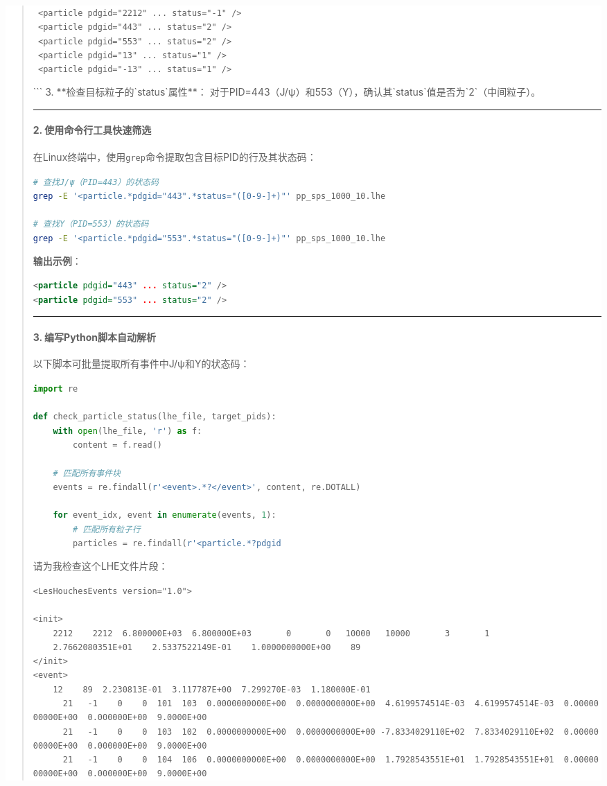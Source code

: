 >      <particle pdgid="2212" ... status="-1" />
>      <particle pdgid="443" ... status="2" />    
>      <particle pdgid="553" ... status="2" />    
>      <particle pdgid="13" ... status="1" />     
>      <particle pdgid="-13" ... status="1" />
>    </event>
>    ```
> 3. **检查目标粒子的`status`属性**：  
>    对于PID=443（J/ψ）和553（Υ），确认其`status`值是否为`2`（中间粒子）。
>
> ---
>
> #### **2. 使用命令行工具快速筛选**
> 在Linux终端中，使用`grep`命令提取包含目标PID的行及其状态码：  
> ```bash
> # 查找J/ψ（PID=443）的状态码
> grep -E '<particle.*pdgid="443".*status="([0-9-]+)"' pp_sps_1000_10.lhe
> 
> # 查找Υ（PID=553）的状态码
> grep -E '<particle.*pdgid="553".*status="([0-9-]+)"' pp_sps_1000_10.lhe
> ```
> **输出示例**：  
> ```xml
> <particle pdgid="443" ... status="2" />
> <particle pdgid="553" ... status="2" />
> ```
>
> ---
>
> #### **3. 编写Python脚本自动解析**
> 以下脚本可批量提取所有事件中J/ψ和Υ的状态码：  
> ```python
> import re
> 
> def check_particle_status(lhe_file, target_pids):
>     with open(lhe_file, 'r') as f:
>         content = f.read()
>     
>     # 匹配所有事件块
>     events = re.findall(r'<event>.*?</event>', content, re.DOTALL)
>     
>     for event_idx, event in enumerate(events, 1):
>         # 匹配所有粒子行
>         particles = re.findall(r'<particle.*?pdgid
> ```
>
> 请为我检查这个LHE文件片段：
>
> ```
> <LesHouchesEvents version="1.0">
> 
> <init>
>     2212    2212  6.800000E+03  6.800000E+03       0       0   10000   10000       3       1
>     2.7662080351E+01    2.5337522149E-01    1.0000000000E+00    89
> </init>
> <event>
>     12    89  2.230813E-01  3.117787E+00  7.299270E-03  1.180000E-01
>       21   -1    0    0  101  103  0.0000000000E+00  0.0000000000E+00  4.6199574514E-03  4.6199574514E-03  0.0000000000E+00  0.000000E+00  9.0000E+00
>       21   -1    0    0  103  102  0.0000000000E+00  0.0000000000E+00 -7.8334029110E+02  7.8334029110E+02  0.0000000000E+00  0.000000E+00  9.0000E+00
>       21   -1    0    0  104  106  0.0000000000E+00  0.0000000000E+00  1.7928543551E+01  1.7928543551E+01  0.0000000000E+00  0.000000E+00  9.0000E+00